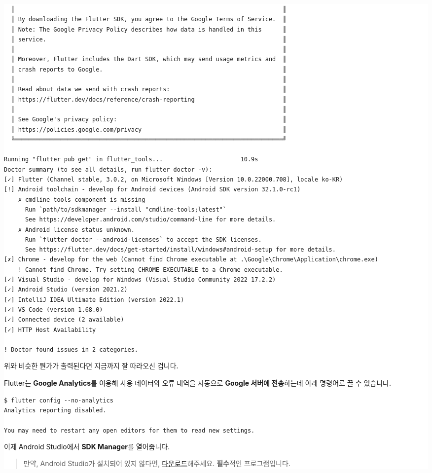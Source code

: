 ```txt
  ║                                                                            ║
  ║ By downloading the Flutter SDK, you agree to the Google Terms of Service.  ║
  ║ Note: The Google Privacy Policy describes how data is handled in this      ║
  ║ service.                                                                   ║
  ║                                                                            ║
  ║ Moreover, Flutter includes the Dart SDK, which may send usage metrics and  ║
  ║ crash reports to Google.                                                   ║
  ║                                                                            ║
  ║ Read about data we send with crash reports:                                ║
  ║ https://flutter.dev/docs/reference/crash-reporting                         ║
  ║                                                                            ║
  ║ See Google's privacy policy:                                               ║
  ║ https://policies.google.com/privacy                                        ║
  ╚════════════════════════════════════════════════════════════════════════════╝

Running "flutter pub get" in flutter_tools...                      10.9s
Doctor summary (to see all details, run flutter doctor -v):
[✓] Flutter (Channel stable, 3.0.2, on Microsoft Windows [Version 10.0.22000.708], locale ko-KR)
[!] Android toolchain - develop for Android devices (Android SDK version 32.1.0-rc1)
    ✗ cmdline-tools component is missing
      Run `path/to/sdkmanager --install "cmdline-tools;latest"`
      See https://developer.android.com/studio/command-line for more details.
    ✗ Android license status unknown.
      Run `flutter doctor --android-licenses` to accept the SDK licenses.
      See https://flutter.dev/docs/get-started/install/windows#android-setup for more details.
[✗] Chrome - develop for the web (Cannot find Chrome executable at .\Google\Chrome\Application\chrome.exe)
    ! Cannot find Chrome. Try setting CHROME_EXECUTABLE to a Chrome executable.
[✓] Visual Studio - develop for Windows (Visual Studio Community 2022 17.2.2)
[✓] Android Studio (version 2021.2)
[✓] IntelliJ IDEA Ultimate Edition (version 2022.1)
[✓] VS Code (version 1.68.0)
[✓] Connected device (2 available)
[✓] HTTP Host Availability

! Doctor found issues in 2 categories.
```

위와 비슷한 뭔가가 출력된다면 지금까지 잘 따라오신 겁니다.

Flutter는 **Google Analytics**를 이용해 사용 데이터와 오류 내역을 자동으로 **Google 서버에 전송**하는데 아래 명령어로 끌 수 있습니다.

```txt
$ flutter config --no-analytics
Analytics reporting disabled.

You may need to restart any open editors for them to read new settings.
```

이제 Android Studio에서 **SDK Manager**를 열어줍니다.

> 만약, Android Studio가 설치되어 있지 않다면, [다운로드](https://developer.android.com/studio?hl=ko)해주세요. **필수**적인 프로그램입니다.
